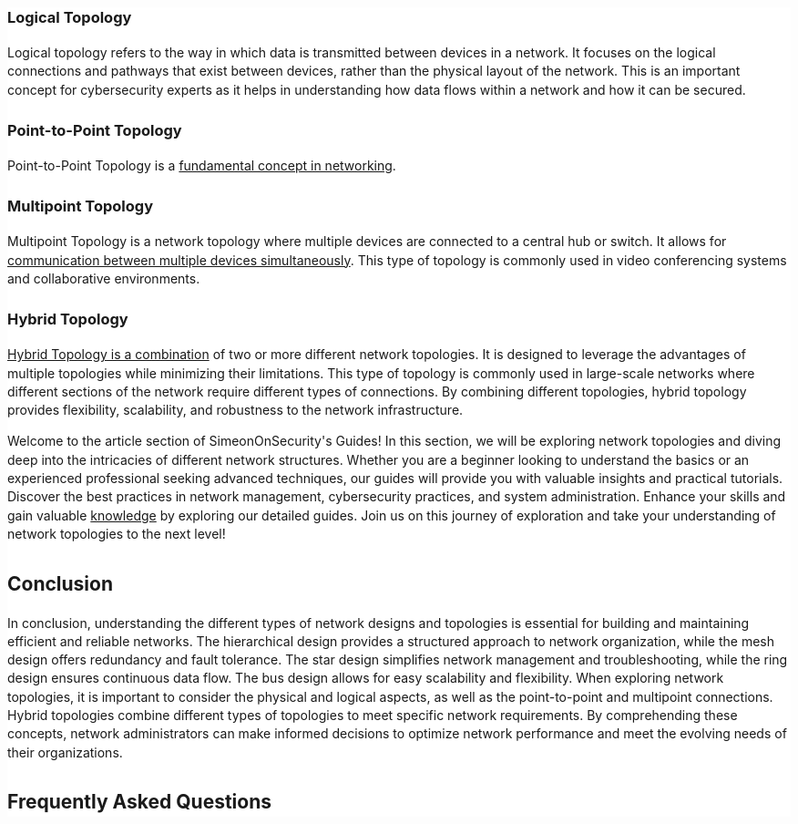 ### Logical Topology

Logical topology refers to the way in which data is transmitted between devices in a network. It focuses on the logical connections and pathways that exist between devices, rather than the physical layout of the network. This is an important concept for cybersecurity experts as it helps in understanding how data flows within a network and how it can be secured.

### Point-to-Point Topology

Point-to-Point Topology is a [fundamental concept in networking](https://www.studocu.com/en-gb/document/birmingham-city-university/network-fundamentals/deciphering-the-osi-model-comprehensive-guide-to-understanding-the-fundamentals-of-networking/56631259).

### Multipoint Topology

Multipoint Topology is a network topology where multiple devices are connected to a central hub or switch. It allows for [communication between multiple devices simultaneously](https://www.sciencedirect.com/science/article/pii/S0010448523001975). This type of topology is commonly used in video conferencing systems and collaborative environments.

### Hybrid Topology

[Hybrid Topology is a combination](https://www.guru99.com/networking-interview-questions.html) of two or more different network topologies. It is designed to leverage the advantages of multiple topologies while minimizing their limitations. This type of topology is commonly used in large-scale networks where different sections of the network require different types of connections. By combining different topologies, hybrid topology provides flexibility, scalability, and robustness to the network infrastructure.

Welcome to the article section of SimeonOnSecurity's Guides! In this section, we will be exploring network topologies and diving deep into the intricacies of different network structures. Whether you are a beginner looking to understand the basics or an experienced professional seeking advanced techniques, our guides will provide you with valuable insights and practical tutorials. Discover the best practices in network management, cybersecurity practices, and system administration. Enhance your skills and gain valuable [knowledge](https://simeononsecurity.com/guides/) by exploring our detailed guides. Join us on this journey of exploration and take your understanding of network topologies to the next level!

Conclusion
----------

In conclusion, understanding the different types of network designs and topologies is essential for building and maintaining efficient and reliable networks. The hierarchical design provides a structured approach to network organization, while the mesh design offers redundancy and fault tolerance. The star design simplifies network management and troubleshooting, while the ring design ensures continuous data flow. The bus design allows for easy scalability and flexibility. When exploring network topologies, it is important to consider the physical and logical aspects, as well as the point-to-point and multipoint connections. Hybrid topologies combine different types of topologies to meet specific network requirements. By comprehending these concepts, network administrators can make informed decisions to optimize network performance and meet the evolving needs of their organizations.

Frequently Asked Questions
--------------------------
